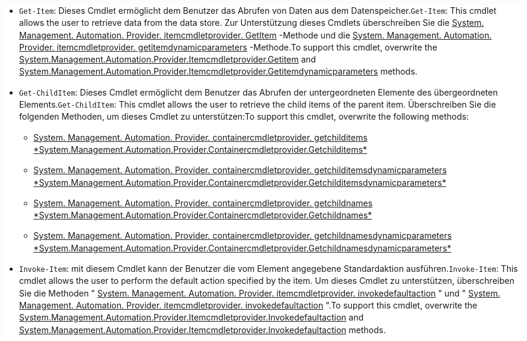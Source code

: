 - <span data-ttu-id="7d5fd-119">`Get-Item`: Dieses Cmdlet ermöglicht dem Benutzer das Abrufen von Daten aus dem Datenspeicher.</span><span class="sxs-lookup"><span data-stu-id="7d5fd-119">`Get-Item`: This cmdlet allows the user to retrieve data from the data store.</span></span> <span data-ttu-id="7d5fd-120">Zur Unterstützung dieses Cmdlets überschreiben Sie die [System. Management. Automation. Provider. itemcmdletprovider. GetItem](/dotnet/api/System.Management.Automation.Provider.ItemCmdletProvider.GetItem) -Methode und die [System. Management. Automation. Provider. itemcmdletprovider. getitemdynamicparameters](/dotnet/api/System.Management.Automation.Provider.ItemCmdletProvider.GetItemDynamicParameters) -Methode.</span><span class="sxs-lookup"><span data-stu-id="7d5fd-120">To support this cmdlet, overwrite the [System.Management.Automation.Provider.Itemcmdletprovider.Getitem](/dotnet/api/System.Management.Automation.Provider.ItemCmdletProvider.GetItem) and [System.Management.Automation.Provider.Itemcmdletprovider.Getitemdynamicparameters](/dotnet/api/System.Management.Automation.Provider.ItemCmdletProvider.GetItemDynamicParameters) methods.</span></span>

- <span data-ttu-id="7d5fd-121">`Get-ChildItem`: Dieses Cmdlet ermöglicht dem Benutzer das Abrufen der untergeordneten Elemente des übergeordneten Elements.</span><span class="sxs-lookup"><span data-stu-id="7d5fd-121">`Get-ChildItem`: This cmdlet allows the user to retrieve the child items of the parent item.</span></span> <span data-ttu-id="7d5fd-122">Überschreiben Sie die folgenden Methoden, um dieses Cmdlet zu unterstützen:</span><span class="sxs-lookup"><span data-stu-id="7d5fd-122">To support this cmdlet, overwrite the following methods:</span></span>

  - [<span data-ttu-id="7d5fd-123">System. Management. Automation. Provider. containercmdletprovider. getchilditems \*</span><span class="sxs-lookup"><span data-stu-id="7d5fd-123">System.Management.Automation.Provider.Containercmdletprovider.Getchilditems\*</span></span>](/dotnet/api/System.Management.Automation.Provider.ContainerCmdletProvider.GetChildItems)

  - [<span data-ttu-id="7d5fd-124">System. Management. Automation. Provider. containercmdletprovider. getchilditemsdynamicparameters \*</span><span class="sxs-lookup"><span data-stu-id="7d5fd-124">System.Management.Automation.Provider.Containercmdletprovider.Getchilditemsdynamicparameters\*</span></span>](/dotnet/api/System.Management.Automation.Provider.ContainerCmdletProvider.GetChildItemsDynamicParameters)

  - [<span data-ttu-id="7d5fd-125">System. Management. Automation. Provider. containercmdletprovider. getchildnames \*</span><span class="sxs-lookup"><span data-stu-id="7d5fd-125">System.Management.Automation.Provider.Containercmdletprovider.Getchildnames\*</span></span>](/dotnet/api/System.Management.Automation.Provider.ContainerCmdletProvider.GetChildNames)

  - [<span data-ttu-id="7d5fd-126">System. Management. Automation. Provider. containercmdletprovider. getchildnamesdynamicparameters \*</span><span class="sxs-lookup"><span data-stu-id="7d5fd-126">System.Management.Automation.Provider.Containercmdletprovider.Getchildnamesdynamicparameters\*</span></span>](/dotnet/api/System.Management.Automation.Provider.ContainerCmdletProvider.GetChildNamesDynamicParameters)

- <span data-ttu-id="7d5fd-127">`Invoke-Item`: mit diesem Cmdlet kann der Benutzer die vom Element angegebene Standardaktion ausführen.</span><span class="sxs-lookup"><span data-stu-id="7d5fd-127">`Invoke-Item`: This cmdlet allows the user to perform the default action specified by the item.</span></span> <span data-ttu-id="7d5fd-128">Um dieses Cmdlet zu unterstützen, überschreiben Sie die Methoden " [System. Management. Automation. Provider. itemcmdletprovider. invokedefaultaction](/dotnet/api/System.Management.Automation.Provider.ItemCmdletProvider.InvokeDefaultAction) " und " [System. Management. Automation. Provider. itemcmdletprovider. invokedefaultaction](/dotnet/api/System.Management.Automation.Provider.ItemCmdletProvider.InvokeDefaultAction) ".</span><span class="sxs-lookup"><span data-stu-id="7d5fd-128">To support this cmdlet, overwrite the [System.Management.Automation.Provider.Itemcmdletprovider.Invokedefaultaction](/dotnet/api/System.Management.Automation.Provider.ItemCmdletProvider.InvokeDefaultAction) and [System.Management.Automation.Provider.Itemcmdletprovider.Invokedefaultaction](/dotnet/api/System.Management.Automation.Provider.ItemCmdletProvider.InvokeDefaultAction) methods.</span></span>
